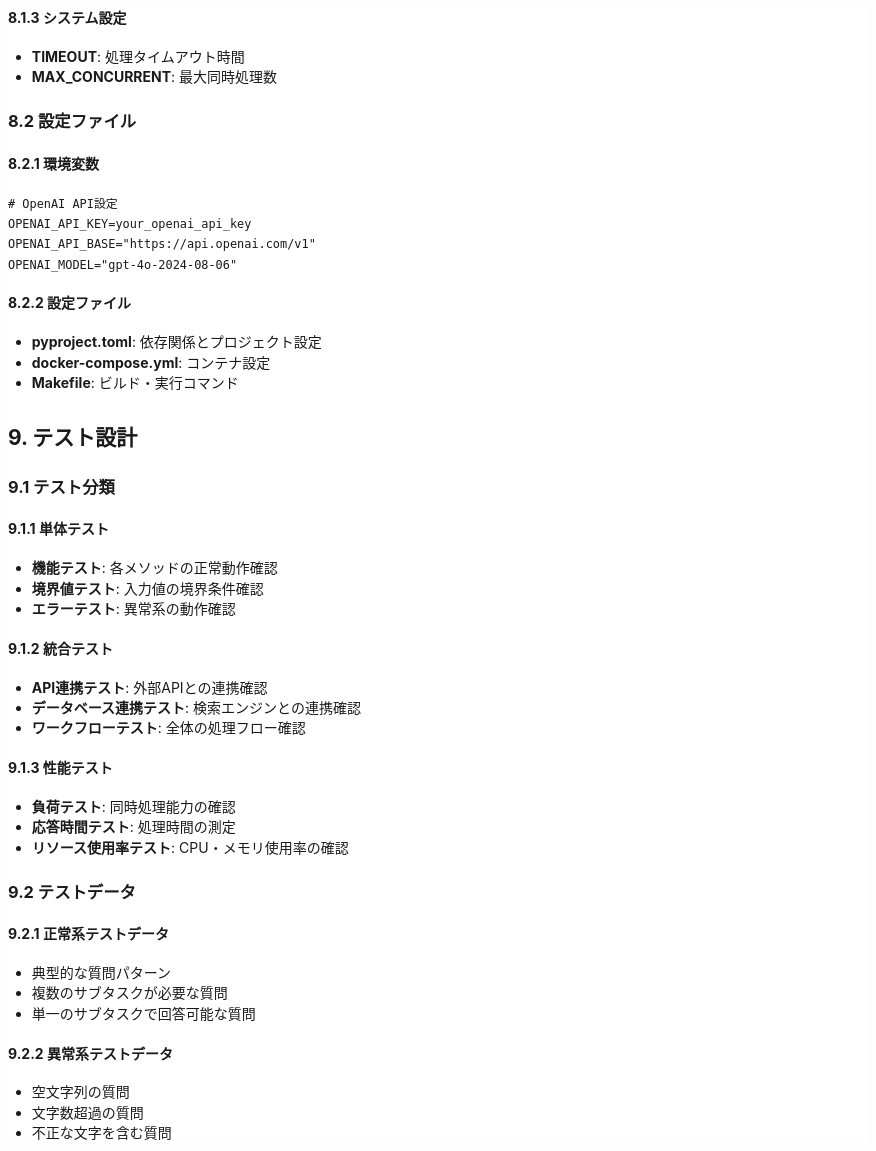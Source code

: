 #### 8.1.3 システム設定
- **TIMEOUT**: 処理タイムアウト時間
- **MAX_CONCURRENT**: 最大同時処理数

### 8.2 設定ファイル

#### 8.2.1 環境変数
```env
# OpenAI API設定
OPENAI_API_KEY=your_openai_api_key
OPENAI_API_BASE="https://api.openai.com/v1"
OPENAI_MODEL="gpt-4o-2024-08-06"
```

#### 8.2.2 設定ファイル
- **pyproject.toml**: 依存関係とプロジェクト設定
- **docker-compose.yml**: コンテナ設定
- **Makefile**: ビルド・実行コマンド

## 9. テスト設計

### 9.1 テスト分類

#### 9.1.1 単体テスト
- **機能テスト**: 各メソッドの正常動作確認
- **境界値テスト**: 入力値の境界条件確認
- **エラーテスト**: 異常系の動作確認

#### 9.1.2 統合テスト
- **API連携テスト**: 外部APIとの連携確認
- **データベース連携テスト**: 検索エンジンとの連携確認
- **ワークフローテスト**: 全体の処理フロー確認

#### 9.1.3 性能テスト
- **負荷テスト**: 同時処理能力の確認
- **応答時間テスト**: 処理時間の測定
- **リソース使用率テスト**: CPU・メモリ使用率の確認

### 9.2 テストデータ

#### 9.2.1 正常系テストデータ
- 典型的な質問パターン
- 複数のサブタスクが必要な質問
- 単一のサブタスクで回答可能な質問

#### 9.2.2 異常系テストデータ
- 空文字列の質問
- 文字数超過の質問
- 不正な文字を含む質問
